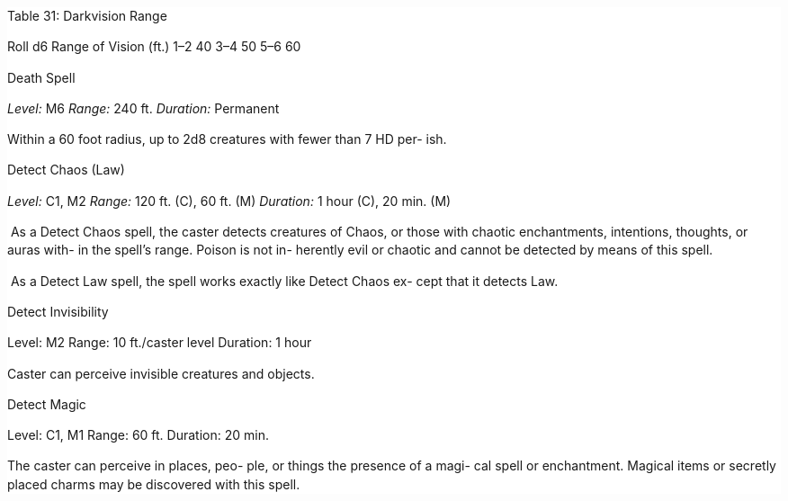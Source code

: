 
Table 31: Darkvision Range


Roll d6 Range of Vision (ft.)
1–2 40
3–4 50
5–6 60

Death Spell

_Level:_ M6
_Range:_ 240 ft.
_Duration:_ Permanent

Within a 60 foot radius, up to 2d8
creatures with fewer than 7 HD per-
ish.

Detect Chaos (Law)

_Level:_ C1, M2
_Range:_ 120 ft. (C), 60 ft. (M)
_Duration:_ 1 hour (C), 20 min. (M)


 As a Detect Chaos spell, the
caster detects creatures of Chaos, or
those with chaotic enchantments,
intentions, thoughts, or auras with-
in the spell’s range. Poison is not in-
herently evil or chaotic and cannot
be detected by means of this spell.


 As a Detect Law spell, the spell
works exactly like Detect Chaos ex-
cept that it detects Law.

Detect Invisibility


Level: M2
Range: 10 ft./caster level
Duration: 1 hour


Caster can perceive invisible creatures
and objects.

Detect Magic


Level: C1, M1
Range: 60 ft.
Duration: 20 min.


The caster can perceive in places, peo-
ple, or things the presence of a magi-
cal spell or enchantment. Magical
items or secretly placed charms may
be discovered with this spell.
